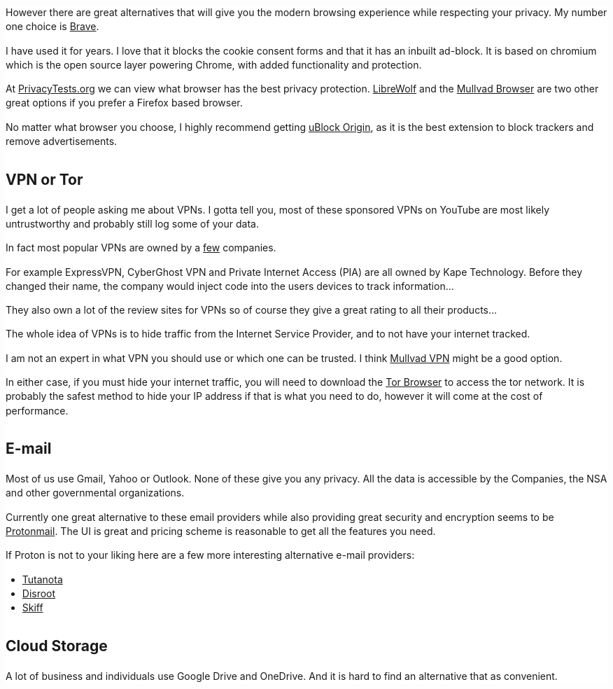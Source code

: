 However there are great alternatives that will give you the modern browsing experience while respecting your privacy. My number one choice is [Brave](https://brave.com/).

I have used it for years. I love that it blocks the cookie consent forms and that it has an inbuilt ad-block. It is based on chromium which is the open source layer powering Chrome, with added functionality and protection.

At [PrivacyTests.org](https://privacytests.org/) we can view what browser has the best privacy protection. [LibreWolf](https://librewolf.net/) and the [Mullvad Browser](https://mullvad.net/en) are two other great options if you prefer a Firefox based browser.

No matter what browser you choose, I highly recommend getting [uBlock Origin](https://ublockorigin.com/), as it is the best extension to block trackers and remove advertisements.

## VPN or Tor
I get a lot of people asking me about VPNs. I gotta tell you, most of these sponsored VPNs on YouTube are most likely untrustworthy and probably still log some of your data.

In fact most popular VPNs are owned by a [few](https://vpnpro.com/blog/hidden-vpn-owners-unveiled-97-vpns-23-companies/) companies.

For example ExpressVPN, CyberGhost VPN and Private Internet Access (PIA) are all owned by Kape Technology. Before they changed their name, the company would inject code into the users devices to track information...

They also own a lot of the review sites for VPNs so of course they give a great rating to all their products...

The whole idea of VPNs is to hide traffic from the Internet Service Provider, and to not have your internet tracked.

I am not an expert in what VPN you should use or which one can be trusted. I think [Mullvad VPN](https://mullvad.net/en) might be a good option.

In either case, if you must hide your internet traffic, you will need to download the [Tor Browser](https://www.torproject.org/) to access the tor network. It is probably the safest method to hide your IP address if that is what you need to do, however it will come at the cost of performance.

## E-mail
Most of us use Gmail, Yahoo or Outlook. None of these give you any privacy. All the data is accessible by the Companies, the NSA and other governmental organizations.

Currently one great alternative to these email providers while also providing great security and encryption seems to be [Protonmail](https://proton.me/). The UI is great and pricing scheme is reasonable to get all the features you need.

If Proton is not to your liking here are a few more interesting alternative e-mail providers:

 - [Tutanota](https://tutanota.com/)
 - [Disroot](https://disroot.org/)
 - [Skiff](https://skiff.com/mail)

## Cloud Storage
A lot of business and individuals use Google Drive and OneDrive. And it is hard to find an alternative that as convenient.
